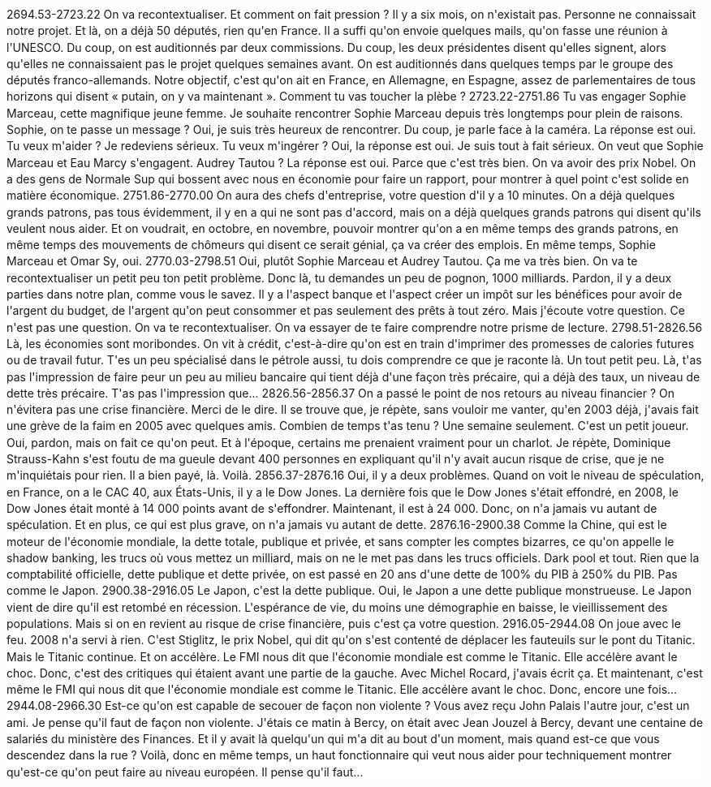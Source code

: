 2694.53-2723.22   On va recontextualiser. Et comment on fait pression ? Il y a six mois, on n'existait pas. Personne ne connaissait notre projet. Et là, on a déjà 50 députés, rien qu'en France. Il a suffi qu'on envoie quelques mails, qu'on fasse une réunion à l'UNESCO. Du coup, on est auditionnés par deux commissions. Du coup, les deux présidentes disent qu'elles signent, alors qu'elles ne connaissaient pas le projet quelques semaines avant. On est auditionnés dans quelques temps par le groupe des députés franco-allemands. Notre objectif, c'est qu'on ait en France, en Allemagne, en Espagne, assez de parlementaires de tous horizons qui disent « putain, on y va maintenant ». Comment tu vas toucher la plèbe ?
2723.22-2751.86   Tu vas engager Sophie Marceau, cette magnifique jeune femme. Je souhaite rencontrer Sophie Marceau depuis très longtemps pour plein de raisons. Sophie, on te passe un message ? Oui, je suis très heureux de rencontrer. Du coup, je parle face à la caméra. La réponse est oui. Tu veux m'aider ? Je redeviens sérieux. Tu veux m'ingérer ? Oui, la réponse est oui. Je suis tout à fait sérieux. On veut que Sophie Marceau et Eau Marcy s'engagent. Audrey Tautou ? La réponse est oui. Parce que c'est très bien. On va avoir des prix Nobel. On a des gens de Normale Sup qui bossent avec nous en économie pour faire un rapport, pour montrer à quel point c'est solide en matière économique.
2751.86-2770.00   On aura des chefs d'entreprise, votre question d'il y a 10 minutes. On a déjà quelques grands patrons, pas tous évidemment, il y en a qui ne sont pas d'accord, mais on a déjà quelques grands patrons qui disent qu'ils veulent nous aider. Et on voudrait, en octobre, en novembre, pouvoir montrer qu'on a en même temps des grands patrons, en même temps des mouvements de chômeurs qui disent ce serait génial, ça va créer des emplois. En même temps, Sophie Marceau et Omar Sy, oui.
2770.03-2798.51   Oui, plutôt Sophie Marceau et Audrey Tautou. Ça me va très bien. On va te recontextualiser un petit peu ton petit problème. Donc là, tu demandes un peu de pognon, 1000 milliards. Pardon, il y a deux parties dans notre plan, comme vous le savez. Il y a l'aspect banque et l'aspect créer un impôt sur les bénéfices pour avoir de l'argent du budget, de l'argent qu'on peut consommer et pas seulement des prêts à tout zéro. Mais j'écoute votre question. Ce n'est pas une question. On va te recontextualiser. On va essayer de te faire comprendre notre prisme de lecture.
2798.51-2826.56   Là, les économies sont moribondes. On vit à crédit, c'est-à-dire qu'on est en train d'imprimer des promesses de calories futures ou de travail futur. T'es un peu spécialisé dans le pétrole aussi, tu dois comprendre ce que je raconte là. Un tout petit peu. Là, t'as pas l'impression de faire peur un peu au milieu bancaire qui tient déjà d'une façon très précaire, qui a déjà des taux, un niveau de dette très précaire. T'as pas l'impression que...
2826.56-2856.37   On a passé le point de nos retours au niveau financier ? On n'évitera pas une crise financière. Merci de le dire. Il se trouve que, je répète, sans vouloir me vanter, qu'en 2003 déjà, j'avais fait une grève de la faim en 2005 avec quelques amis. Combien de temps t'as tenu ? Une semaine seulement. C'est un petit joueur. Oui, pardon, mais on fait ce qu'on peut. Et à l'époque, certains me prenaient vraiment pour un charlot. Je répète, Dominique Strauss-Kahn s'est foutu de ma gueule devant 400 personnes en expliquant qu'il n'y avait aucun risque de crise, que je ne m'inquiétais pour rien. Il a bien payé, là. Voilà.
2856.37-2876.16   Oui, il y a deux problèmes. Quand on voit le niveau de spéculation, en France, on a le CAC 40, aux États-Unis, il y a le Dow Jones. La dernière fois que le Dow Jones s'était effondré, en 2008, le Dow Jones était monté à 14 000 points avant de s'effondrer. Maintenant, il est à 24 000. Donc, on n'a jamais vu autant de spéculation. Et en plus, ce qui est plus grave, on n'a jamais vu autant de dette.
2876.16-2900.38   Comme la Chine, qui est le moteur de l'économie mondiale, la dette totale, publique et privée, et sans compter les comptes bizarres, ce qu'on appelle le shadow banking, les trucs où vous mettez un milliard, mais on ne le met pas dans les trucs officiels. Dark pool et tout. Rien que la comptabilité officielle, dette publique et dette privée, on est passé en 20 ans d'une dette de 100% du PIB à 250% du PIB. Pas comme le Japon.
2900.38-2916.05   Le Japon, c'est la dette publique. Oui, le Japon a une dette publique monstrueuse. Le Japon vient de dire qu'il est retombé en récession. L'espérance de vie, du moins une démographie en baisse, le vieillissement des populations. Mais si on en revient au risque de crise financière, puis c'est ça votre question.
2916.05-2944.08   On joue avec le feu. 2008 n'a servi à rien. C'est Stiglitz, le prix Nobel, qui dit qu'on s'est contenté de déplacer les fauteuils sur le pont du Titanic. Mais le Titanic continue. Et on accélère. Le FMI nous dit que l'économie mondiale est comme le Titanic. Elle accélère avant le choc. Donc, c'est des critiques qui étaient avant une partie de la gauche. Avec Michel Rocard, j'avais écrit ça. Et maintenant, c'est même le FMI qui nous dit que l'économie mondiale est comme le Titanic. Elle accélère avant le choc. Donc, encore une fois...
2944.08-2966.30   Est-ce qu'on est capable de secouer de façon non violente ? Vous avez reçu John Palais l'autre jour, c'est un ami. Je pense qu'il faut de façon non violente. J'étais ce matin à Bercy, on était avec Jean Jouzel à Bercy, devant une centaine de salariés du ministère des Finances. Et il y avait là quelqu'un qui m'a dit au bout d'un moment, mais quand est-ce que vous descendez dans la rue ? Voilà, donc en même temps, un haut fonctionnaire qui veut nous aider pour techniquement montrer qu'est-ce qu'on peut faire au niveau européen. Il pense qu'il faut...